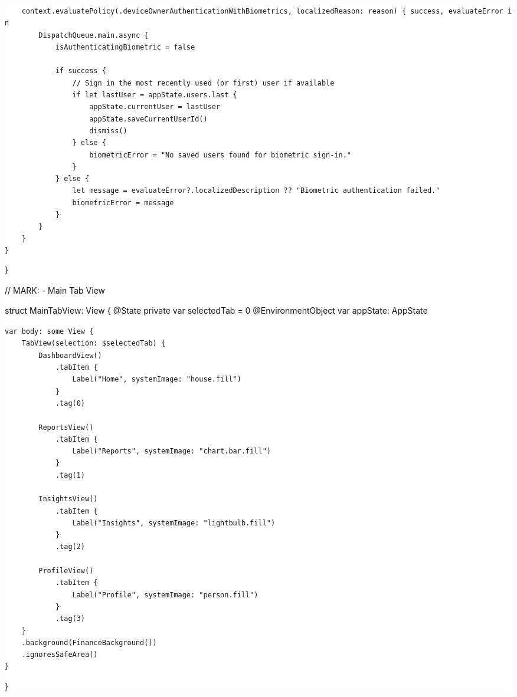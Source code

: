         context.evaluatePolicy(.deviceOwnerAuthenticationWithBiometrics, localizedReason: reason) { success, evaluateError in
            DispatchQueue.main.async {
                isAuthenticatingBiometric = false
                
                if success {
                    // Sign in the most recently used (or first) user if available
                    if let lastUser = appState.users.last {
                        appState.currentUser = lastUser
                        appState.saveCurrentUserId()
                        dismiss()
                    } else {
                        biometricError = "No saved users found for biometric sign-in."
                    }
                } else {
                    let message = evaluateError?.localizedDescription ?? "Biometric authentication failed."
                    biometricError = message
                }
            }
        }
    }
}

// MARK: - Main Tab View

struct MainTabView: View {
    @State private var selectedTab = 0
    @EnvironmentObject var appState: AppState
    
    var body: some View {
        TabView(selection: $selectedTab) {
            DashboardView()
                .tabItem {
                    Label("Home", systemImage: "house.fill")
                }
                .tag(0)
            
            ReportsView()
                .tabItem {
                    Label("Reports", systemImage: "chart.bar.fill")
                }
                .tag(1)
            
            InsightsView()
                .tabItem {
                    Label("Insights", systemImage: "lightbulb.fill")
                }
                .tag(2)
            
            ProfileView()
                .tabItem {
                    Label("Profile", systemImage: "person.fill")
                }
                .tag(3)
        }
        .background(FinanceBackground())
        .ignoresSafeArea()
    }
}

